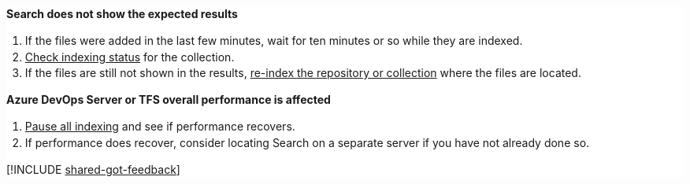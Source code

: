 <a name="unexpected-results"></a>
**Search does not show the expected results**

1. If the files were added in the last few minutes,
   wait for ten minutes or so while they are indexed.
1. [Check indexing status](#check-index) for the collection. 
1. If the files are still not shown in the results, 
   [re-index the repository or collection](#re-index)
   where the files are located.

<a name="server-slow"></a>
**Azure DevOps Server or TFS overall performance is affected**

1. [Pause all indexing](#pause-index) and see if performance recovers.
1. If performance does recover, consider locating Search 
   on a separate server if you have not already done so.

<a name="support"></a>

[!INCLUDE [shared-got-feedback](_shared/shared-got-feedback.md)]
